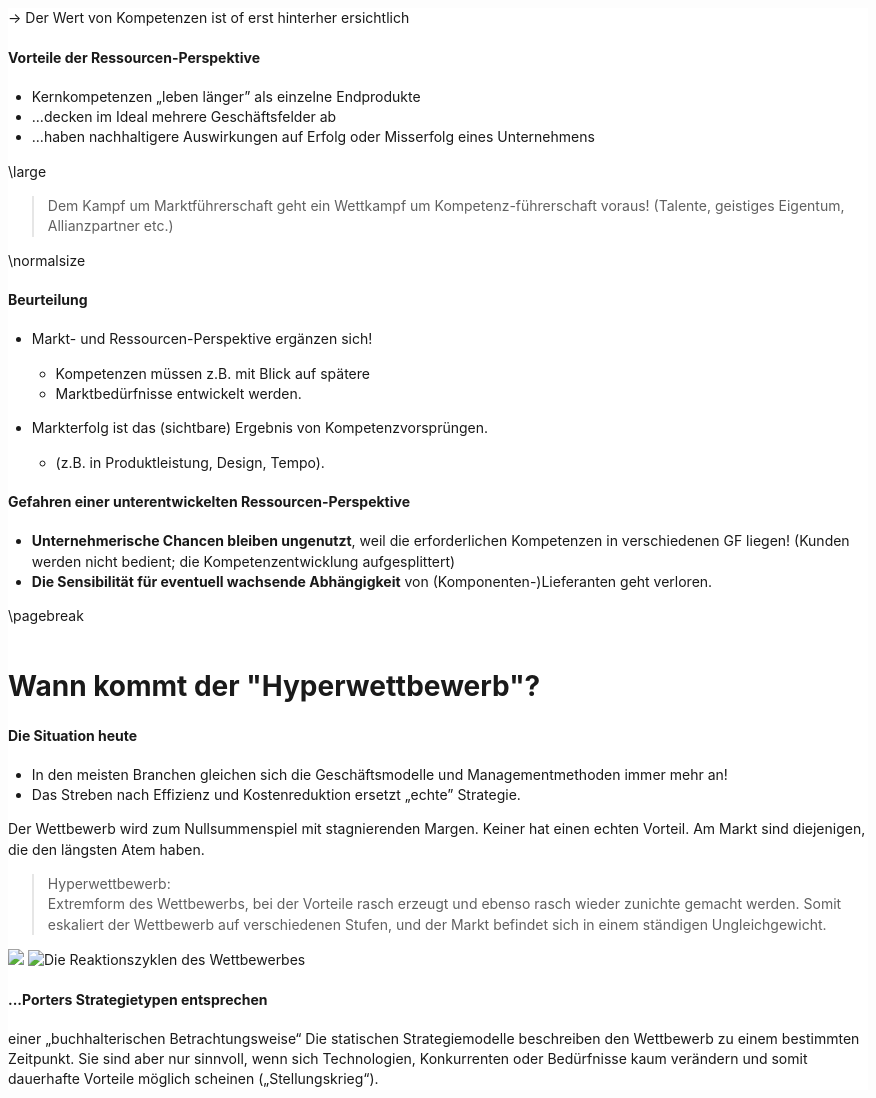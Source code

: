 $\rightarrow$ Der Wert von Kompetenzen ist of erst hinterher ersichtlich



#### Vorteile der Ressourcen-Perspektive

* Kernkompetenzen „leben länger” als einzelne Endprodukte
* ...decken im Ideal mehrere Geschäftsfelder ab
* ...haben nachhaltigere Auswirkungen auf Erfolg oder Misserfolg eines Unternehmens

\large
>Dem Kampf um Marktführerschaft geht ein Wettkampf um Kompetenz\-führerschaft voraus!  (Talente, geistiges Eigentum, Allianzpartner etc.)

\normalsize

#### Beurteilung

* Markt- und Ressourcen-Perspektive ergänzen sich!
  * Kompetenzen müssen z.B. mit Blick auf spätere
  * Marktbedürfnisse entwickelt werden.

* Markterfolg ist das (sichtbare) Ergebnis von Kompetenzvorsprüngen.
  * (z.B. in Produktleistung, Design, Tempo).

#### Gefahren einer unterentwickelten Ressourcen-Perspektive

* **Unternehmerische Chancen bleiben ungenutzt**, weil die erforderlichen Kompetenzen in verschiedenen GF liegen!  (Kunden werden nicht bedient; die Kompetenzentwicklung aufgesplittert)
* **Die Sensibilität für eventuell wachsende Abhängigkeit** von (Komponenten-)Lieferanten geht verloren.

\pagebreak 

# Wann kommt der "Hyperwettbewerb"?

#### Die Situation heute

* In den meisten Branchen gleichen sich die Geschäftsmodelle und Managementmethoden immer mehr an!
* Das Streben nach Effizienz und Kostenreduktion ersetzt „echte” Strategie.

Der Wettbewerb wird zum Nullsummenspiel mit stagnierenden Margen.  Keiner hat einen echten Vorteil. Am Markt sind diejenigen, die den längsten Atem haben.


>Hyperwettbewerb: \
Extremform des Wettbewerbs, bei der Vorteile rasch erzeugt und ebenso rasch wieder zunichte gemacht werden. Somit eskaliert der Wettbewerb auf verschiedenen Stufen, und der Markt befindet sich in einem ständigen Ungleichgewicht.

![](/home/jonas/pictures/screenshots/20200720094346.png)
![Die Reaktionszyklen des Wettbewerbes](/home/jonas/pictures/screenshots/20200720094736.png)

#### ...Porters Strategietypen entsprechen
einer „buchhalterischen Betrachtungsweise“ Die statischen Strategiemodelle beschreiben den Wettbewerb zu einem bestimmten Zeitpunkt. Sie sind aber nur sinnvoll, wenn sich Technologien, Konkurrenten oder Bedürfnisse kaum verändern und somit dauerhafte Vorteile möglich scheinen („Stellungskrieg“).
